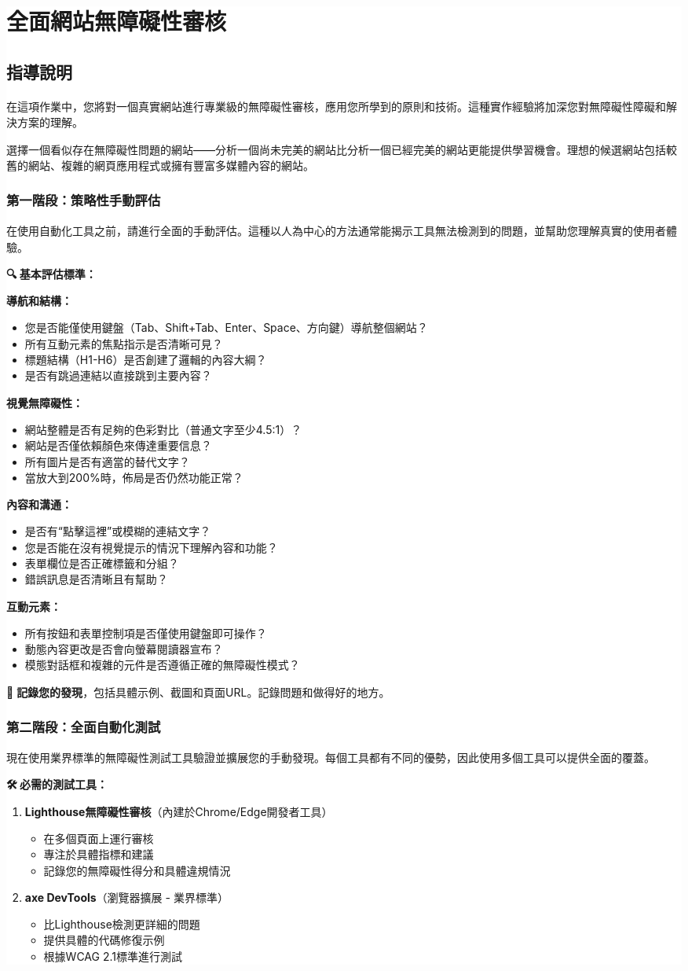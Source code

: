 
# 全面網站無障礙性審核

## 指導說明

在這項作業中，您將對一個真實網站進行專業級的無障礙性審核，應用您所學到的原則和技術。這種實作經驗將加深您對無障礙性障礙和解決方案的理解。

選擇一個看似存在無障礙性問題的網站——分析一個尚未完美的網站比分析一個已經完美的網站更能提供學習機會。理想的候選網站包括較舊的網站、複雜的網頁應用程式或擁有豐富多媒體內容的網站。

### 第一階段：策略性手動評估

在使用自動化工具之前，請進行全面的手動評估。這種以人為中心的方法通常能揭示工具無法檢測到的問題，並幫助您理解真實的使用者體驗。

**🔍 基本評估標準：**

**導航和結構：**
- 您是否能僅使用鍵盤（Tab、Shift+Tab、Enter、Space、方向鍵）導航整個網站？
- 所有互動元素的焦點指示是否清晰可見？
- 標題結構（H1-H6）是否創建了邏輯的內容大綱？
- 是否有跳過連結以直接跳到主要內容？

**視覺無障礙性：**
- 網站整體是否有足夠的色彩對比（普通文字至少4.5:1）？
- 網站是否僅依賴顏色來傳達重要信息？
- 所有圖片是否有適當的替代文字？
- 當放大到200%時，佈局是否仍然功能正常？

**內容和溝通：**
- 是否有“點擊這裡”或模糊的連結文字？
- 您是否能在沒有視覺提示的情況下理解內容和功能？
- 表單欄位是否正確標籤和分組？
- 錯誤訊息是否清晰且有幫助？

**互動元素：**
- 所有按鈕和表單控制項是否僅使用鍵盤即可操作？
- 動態內容更改是否會向螢幕閱讀器宣布？
- 模態對話框和複雜的元件是否遵循正確的無障礙性模式？

📝 **記錄您的發現**，包括具體示例、截圖和頁面URL。記錄問題和做得好的地方。

### 第二階段：全面自動化測試

現在使用業界標準的無障礙性測試工具驗證並擴展您的手動發現。每個工具都有不同的優勢，因此使用多個工具可以提供全面的覆蓋。

**🛠️ 必需的測試工具：**

1. **Lighthouse無障礙性審核**（內建於Chrome/Edge開發者工具）
   - 在多個頁面上運行審核
   - 專注於具體指標和建議
   - 記錄您的無障礙性得分和具體違規情況

2. **axe DevTools**（瀏覽器擴展 - 業界標準）
   - 比Lighthouse檢測更詳細的問題
   - 提供具體的代碼修復示例
   - 根據WCAG 2.1標準進行測試
